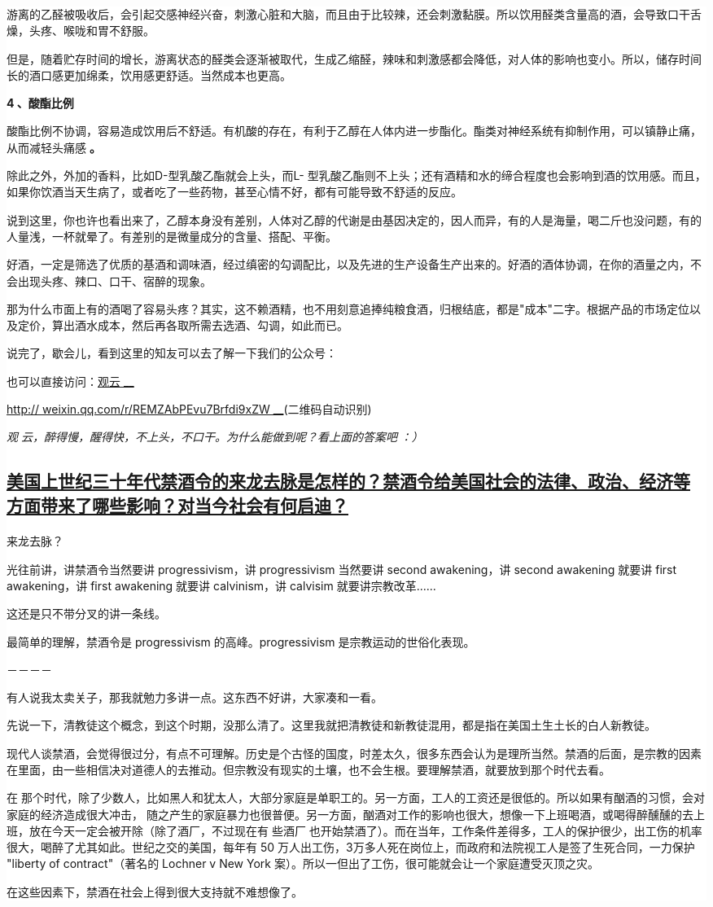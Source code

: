 游离的乙醛被吸收后，会引起交感神经兴奋，刺激心脏和大脑，而且由于比较辣，还会刺激黏膜。所以饮用醛类含量高的酒，会导致口干舌燥，头疼、喉咙和胃不舒服。  
  
但是，随着贮存时间的增长，游离状态的醛类会逐渐被取代，生成乙缩醛，辣味和刺激感都会降低，对人体的影响也变小。所以，储存时间长的酒口感更加绵柔，饮用感更舒适。当然成本也更高。  
  
 **4 、酸酯比例**  
  
  
酸酯比例不协调，容易造成饮用后不舒适。有机酸的存在，有利于乙醇在人体内进一步酯化。酯类对神经系统有抑制作用，可以镇静止痛，从而减轻头痛感 **。**  
  
除此之外，外加的香料，比如D-型乳酸乙酯就会上头，而L-
型乳酸乙酯则不上头；还有酒精和水的缔合程度也会影响到酒的饮用感。而且，如果你饮酒当天生病了，或者吃了一些药物，甚至心情不好，都有可能导致不舒适的反应。  
  
说到这里，你也许也看出来了，乙醇本身没有差别，人体对乙醇的代谢是由基因决定的，因人而异，有的人是海量，喝二斤也没问题，有的人量浅，一杯就晕了。有差别的是微量成分的含量、搭配、平衡。  
  
好酒，一定是筛选了优质的基酒和调味酒，经过缜密的勾调配比，以及先进的生产设备生产出来的。好酒的酒体协调，在你的酒量之内，不会出现头疼、辣口、口干、宿醉的现象。  
  
那为什么市面上有的酒喝了容易头疼？其实，这不赖酒精，也不用刻意追捧纯粮食酒，归根结底，都是"成本"二字。根据产品的市场定位以及定价，算出酒水成本，然后再各取所需去选酒、勾调，如此而已。  
  
说完了，歇会儿，看到这里的知友可以去了解一下我们的公众号：  
  
也可以直接访问：[观云
__](https://link.zhihu.com/?target=http%3A//thexstore.cn/%3Futm_medium%3Dweb%26utm_source%3Dzhihu%26utm_campaign%3Dans%26utm_content%3D76898386)  

[http:// weixin.qq.com/r/REMZAbPEvu7Brfdi9xZW
__](https://link.zhihu.com/?target=http%3A//weixin.qq.com/r/REMZAbPEvu7Brfdi9xZW)(二维码自动识别)

  
 _观 云，醉得慢，醒得快，不上头，不口干。为什么能做到呢？看上面的答案吧 ：）_


## [美国上世纪三十年代禁酒令的来龙去脉是怎样的？禁酒令给美国社会的法律、政治、经济等方面带来了哪些影响？对当今社会有何启迪？](https://www.zhihu.com/question/19745989/answer/13999260)
来龙去脉？  
  
光往前讲，讲禁酒令当然要讲 progressivism，讲 progressivism 当然要讲 second awakening，讲 second
awakening 就要讲 first awakening，讲 first awakening 就要讲 calvinism，讲 calvisim
就要讲宗教改革......  
  
这还是只不带分叉的讲一条线。  
  
最简单的理解，禁酒令是 progressivism 的高峰。progressivism 是宗教运动的世俗化表现。  
  
－－－－  
  
有人说我太卖关子，那我就勉力多讲一点。这东西不好讲，大家凑和一看。  
  
先说一下，清教徒这个概念，到这个时期，没那么清了。这里我就把清教徒和新教徒混用，都是指在美国土生土长的白人新教徒。  
  
现代人谈禁酒，会觉得很过分，有点不可理解。历史是个古怪的国度，时差太久，很多东西会认为是理所当然。禁酒的后面，是宗教的因素在里面，由一些相信决对道德人的去推动。但宗教没有现实的土壤，也不会生根。要理解禁酒，就要放到那个时代去看。  
  
在 那个时代，除了少数人，比如黑人和犹太人，大部分家庭是单职工的。另一方面，工人的工资还是很低的。所以如果有酗酒的习惯，会对家庭的经济造成很大冲击，
随之产生的家庭暴力也很普便。另一方面，酗酒对工作的影响也很大，想像一下上班喝酒，或喝得醉醺醺的去上班，放在今天一定会被开除（除了酒厂，不过现在有 些酒厂
也开始禁酒了）。而在当年，工作条件差得多，工人的保护很少，出工伤的机率很大，喝醉了尤其如此。世纪之交的美国，每年有 50
万人出工伤，3万多人死在岗位上，而政府和法院视工人是签了生死合同，一力保护 "liberty of contract"（著名的 Lochner v New
York 案）。所以一但出了工伤，很可能就会让一个家庭遭受灭顶之灾。  
  
在这些因素下，禁酒在社会上得到很大支持就不难想像了。  
  